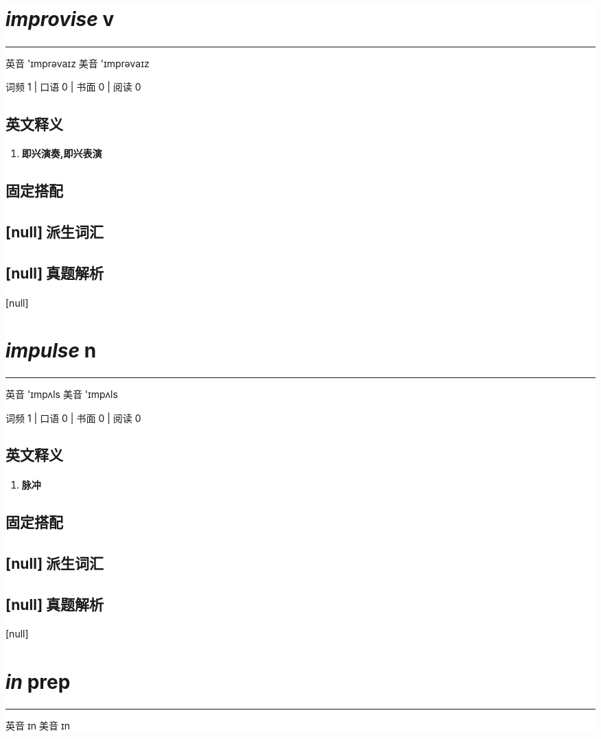 
# ***improvise*** v
---
英音 'ɪmprəvaɪz     美音 'ɪmprəvaɪz

词频 1 | 口语 0 | 书面 0 | 阅读 0


英文释义
---
1. **即兴演奏,即兴表演**  


固定搭配
---
[null]
派生词汇
---
[null]
真题解析
---
[null]


# ***impulse*** n
---
英音 'ɪmpʌls     美音 'ɪmpʌls

词频 1 | 口语 0 | 书面 0 | 阅读 0


英文释义
---
1. **脉冲**  


固定搭配
---
[null]
派生词汇
---
[null]
真题解析
---
[null]


# ***in*** prep
---
英音 ɪn     美音 ɪn
